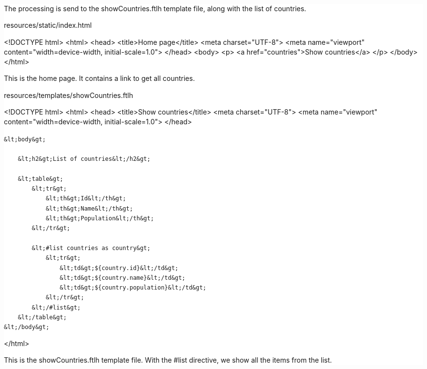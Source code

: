 The processing is send to the showCountries.ftlh template file,
along with the list of countries.

resources/static/index.html
  

&lt;!DOCTYPE html&gt;
&lt;html&gt;
    &lt;head&gt;
        &lt;title&gt;Home page&lt;/title&gt;
        &lt;meta charset="UTF-8"&gt;
        &lt;meta name="viewport" content="width=device-width, initial-scale=1.0"&gt;
    &lt;/head&gt;
    &lt;body&gt;
        &lt;p&gt;
            &lt;a href="countries"&gt;Show countries&lt;/a&gt;
        &lt;/p&gt;
    &lt;/body&gt;
&lt;/html&gt;

This is the home page. It contains a link to get all countries.

resources/templates/showCountries.ftlh
  

&lt;!DOCTYPE html&gt;
&lt;html&gt;
    &lt;head&gt;
        &lt;title&gt;Show countries&lt;/title&gt;
        &lt;meta charset="UTF-8"&gt;
        &lt;meta name="viewport" content="width=device-width, initial-scale=1.0"&gt;
        &lt;/head&gt;

    &lt;body&gt;

        &lt;h2&gt;List of countries&lt;/h2&gt;

        &lt;table&gt;
            &lt;tr&gt;
                &lt;th&gt;Id&lt;/th&gt;
                &lt;th&gt;Name&lt;/th&gt;
                &lt;th&gt;Population&lt;/th&gt;
            &lt;/tr&gt;

            &lt;#list countries as country&gt;
                &lt;tr&gt;
                    &lt;td&gt;${country.id}&lt;/td&gt;
                    &lt;td&gt;${country.name}&lt;/td&gt;
                    &lt;td&gt;${country.population}&lt;/td&gt;
                &lt;/tr&gt;
            &lt;/#list&gt;
        &lt;/table&gt;
    &lt;/body&gt;
&lt;/html&gt;

This is the showCountries.ftlh template file. With the
#list directive, we show all the items from the list.
